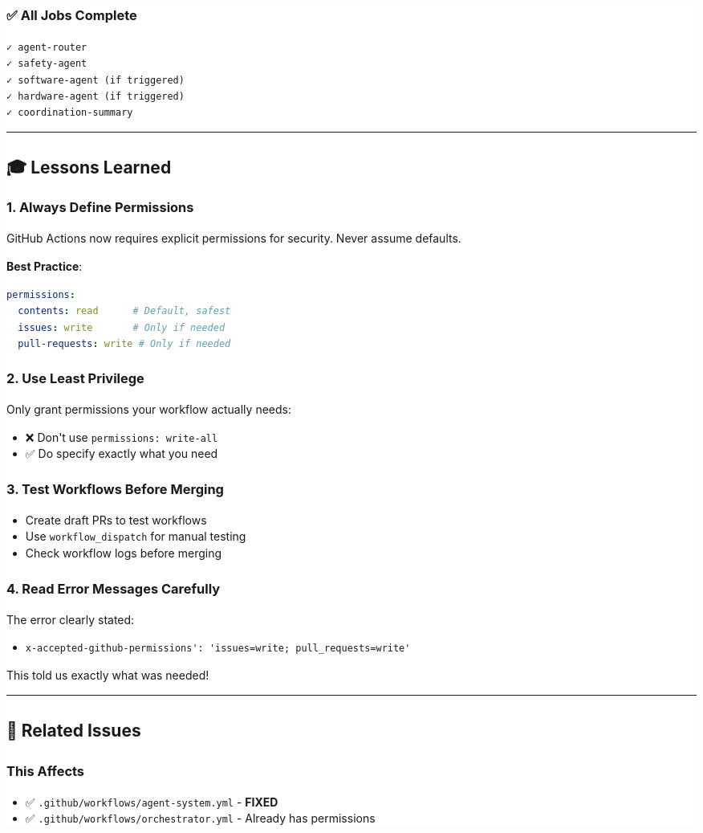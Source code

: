 ```markdown
```

### ✅ All Jobs Complete
```
✓ agent-router
✓ safety-agent
✓ software-agent (if triggered)
✓ hardware-agent (if triggered)
✓ coordination-summary
```

---

## 🎓 Lessons Learned

### 1. **Always Define Permissions**
GitHub Actions now requires explicit permissions for security. Never assume defaults.

**Best Practice**:
```yaml
permissions:
  contents: read      # Default, safest
  issues: write       # Only if needed
  pull-requests: write # Only if needed
```

### 2. **Use Least Privilege**
Only grant permissions your workflow actually needs:
- ❌ Don't use `permissions: write-all`
- ✅ Do specify exactly what you need

### 3. **Test Workflows Before Merging**
- Create draft PRs to test workflows
- Use `workflow_dispatch` for manual testing
- Check workflow logs before merging

### 4. **Read Error Messages Carefully**
The error clearly stated:
- `x-accepted-github-permissions': 'issues=write; pull_requests=write'`

This told us exactly what was needed!

---

## 🔗 Related Issues

### This Affects
- ✅ `.github/workflows/agent-system.yml` - **FIXED**
- ✅ `.github/workflows/orchestrator.yml` - Already has permissions
